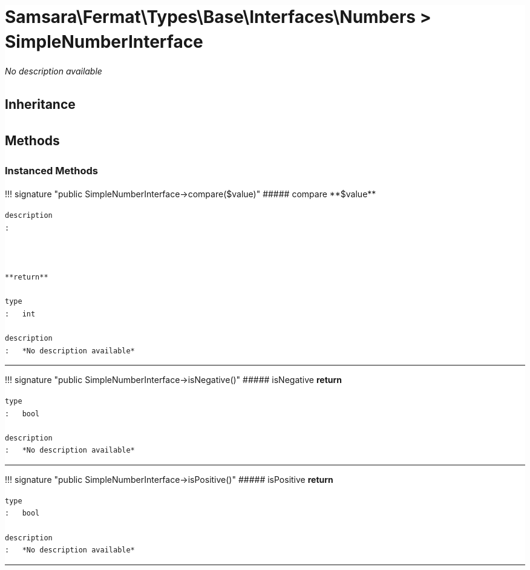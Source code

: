 # Samsara\Fermat\Types\Base\Interfaces\Numbers > SimpleNumberInterface

*No description available*


## Inheritance


## Methods


### Instanced Methods

!!! signature "public SimpleNumberInterface->compare($value)"
    ##### compare
    **$value**

    description
    :   
    
    

    **return**

    type
    :   int

    description
    :   *No description available*
    
---

!!! signature "public SimpleNumberInterface->isNegative()"
    ##### isNegative
    **return**

    type
    :   bool

    description
    :   *No description available*
    
---

!!! signature "public SimpleNumberInterface->isPositive()"
    ##### isPositive
    **return**

    type
    :   bool

    description
    :   *No description available*
    
---

